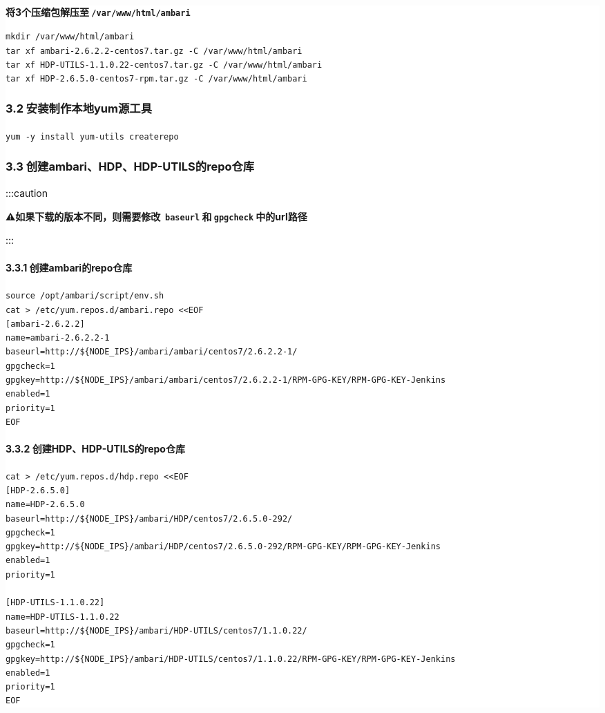 

**将3个压缩包解压至 `/var/www/html/ambari`**

```shell
mkdir /var/www/html/ambari
tar xf ambari-2.6.2.2-centos7.tar.gz -C /var/www/html/ambari
tar xf HDP-UTILS-1.1.0.22-centos7.tar.gz -C /var/www/html/ambari
tar xf HDP-2.6.5.0-centos7-rpm.tar.gz -C /var/www/html/ambari
```



### 3.2 安装制作本地yum源工具

```shell
yum -y install yum-utils createrepo
```



### 3.3 创建ambari、HDP、HDP-UTILS的repo仓库

:::caution

**⚠️如果下载的版本不同，则需要修改  `baseurl` 和 `gpgcheck` 中的url路径**

:::

#### 3.3.1 创建ambari的repo仓库

```shell
source /opt/ambari/script/env.sh
cat > /etc/yum.repos.d/ambari.repo <<EOF
[ambari-2.6.2.2]
name=ambari-2.6.2.2-1
baseurl=http://${NODE_IPS}/ambari/ambari/centos7/2.6.2.2-1/
gpgcheck=1
gpgkey=http://${NODE_IPS}/ambari/ambari/centos7/2.6.2.2-1/RPM-GPG-KEY/RPM-GPG-KEY-Jenkins
enabled=1
priority=1
EOF
```



#### 3.3.2 创建HDP、HDP-UTILS的repo仓库

```shell
cat > /etc/yum.repos.d/hdp.repo <<EOF
[HDP-2.6.5.0]
name=HDP-2.6.5.0
baseurl=http://${NODE_IPS}/ambari/HDP/centos7/2.6.5.0-292/
gpgcheck=1
gpgkey=http://${NODE_IPS}/ambari/HDP/centos7/2.6.5.0-292/RPM-GPG-KEY/RPM-GPG-KEY-Jenkins
enabled=1
priority=1
 
[HDP-UTILS-1.1.0.22]
name=HDP-UTILS-1.1.0.22
baseurl=http://${NODE_IPS}/ambari/HDP-UTILS/centos7/1.1.0.22/
gpgcheck=1
gpgkey=http://${NODE_IPS}/ambari/HDP-UTILS/centos7/1.1.0.22/RPM-GPG-KEY/RPM-GPG-KEY-Jenkins
enabled=1
priority=1
EOF
```
